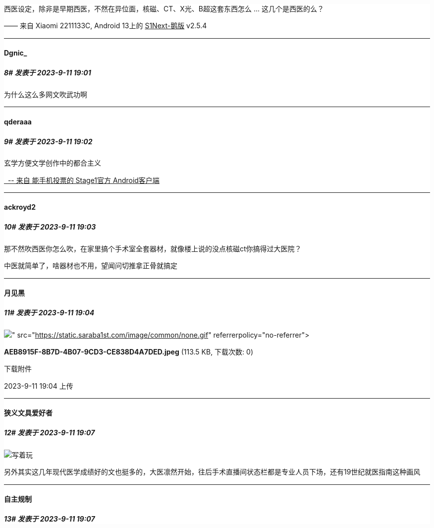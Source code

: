 西医设定，除非是早期西医，不然在异位面，核磁、CT、X光、B超这套东西怎么 ...</blockquote>
这几个是西医的么？

—— 来自 Xiaomi 2211133C, Android 13上的 [S1Next-鹅版](https://github.com/ykrank/S1-Next/releases) v2.5.4

*****

####  Dgnic_  
##### 8#       发表于 2023-9-11 19:01

为什么这么多网文吹武功啊

*****

####  qderaaa  
##### 9#       发表于 2023-9-11 19:02

玄学方便文学创作中的都合主义

[  -- 来自 能手机投票的 Stage1官方 Android客户端](https://www.coolapk.com/apk/140634)

*****

####  ackroyd2  
##### 10#       发表于 2023-9-11 19:03

那不然吹西医你怎么吹，在家里搞个手术室全套器材，就像楼上说的没点核磁ct你搞得过大医院？

中医就简单了，啥器材也不用，望闻问切推拿正骨就搞定

*****

####  月见黑  
##### 11#       发表于 2023-9-11 19:04

<img src="https://img.saraba1st.com/forum/202309/11/190410zx5pgpjmj91jvjld.jpeg" referrerpolicy="no-referrer">" src="https://static.saraba1st.com/image/common/none.gif" referrerpolicy="no-referrer">

<strong>AEB8915F-8B7D-4B07-9CD3-CE838D4A7DED.jpeg</strong> (113.5 KB, 下载次数: 0)

下载附件

2023-9-11 19:04 上传

*****

####  狭义文具爱好者  
##### 12#       发表于 2023-9-11 19:07

<img src="https://static.saraba1st.com/image/smiley/face2017/037.png" referrerpolicy="no-referrer">写着玩

另外其实这几年现代医学成绩好的文也挺多的，大医凛然开始，往后手术直播间状态栏都是专业人员下场，还有19世纪就医指南这种画风

*****

####  自主规制  
##### 13#       发表于 2023-9-11 19:07
